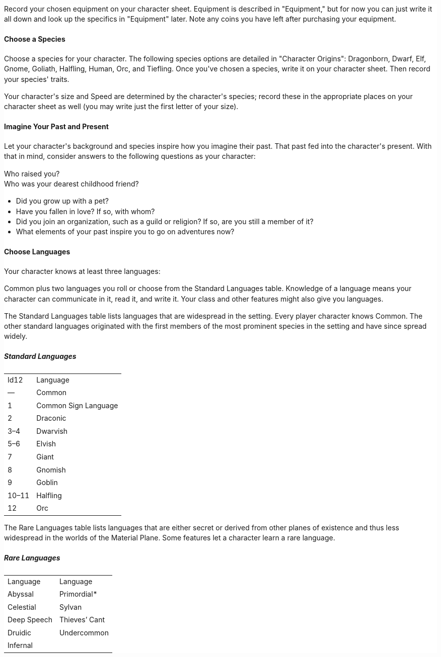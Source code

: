 Record your chosen equipment on your character sheet. Equipment is described in "Equipment," but for now you can just write it all down and look up the specifics in "Equipment" later. Note any coins you have left after purchasing your equipment.

#### Choose a Species

Choose a species for your character. The following species options are detailed in "Character Origins": Dragonborn, Dwarf, Elf, Gnome, Goliath, Halfling, Human, Orc, and Tiefling. Once you've chosen a species, write it on your character sheet. Then record your species' traits.

Your character's size and Speed are determined by the character's species; record these in the appropriate places on your character sheet as well (you may write just the first letter of your size).

#### Imagine Your Past and Present

Let your character's background and species inspire how you imagine their past. That past fed into the character's present. With that in mind, consider answers to the following questions as your character:

Who raised you?  
Who was your dearest childhood friend?  
- Did you grow up with a pet?  
- Have you fallen in love? If so, with whom?  
- Did you join an organization, such as a guild or religion? If so, are you still a member of it?  
- What elements of your past inspire you to go on adventures now?

#### Choose Languages

Your character knows at least three languages:

Common plus two languages you roll or choose from the Standard Languages table. Knowledge of a language means your character can communicate in it, read it, and write it. Your class and other features might also give you languages.

The Standard Languages table lists languages that are widespread in the setting. Every player character knows Common. The other standard languages originated with the first members of the most prominent species in the setting and have since spread widely.

##### Standard Languages

<table><tr><td>Id12</td><td>Language</td></tr><tr><td>—</td><td>Common</td></tr><tr><td>1</td><td>Common Sign Language</td></tr><tr><td>2</td><td>Draconic</td></tr><tr><td>3–4</td><td>Dwarvish</td></tr><tr><td>5–6</td><td>Elvish</td></tr><tr><td>7</td><td>Giant</td></tr><tr><td>8</td><td>Gnomish</td></tr><tr><td>9</td><td>Goblin</td></tr><tr><td>10–11</td><td>Halfling</td></tr><tr><td>12</td><td>Orc</td></tr></table>

The Rare Languages table lists languages that are either secret or derived from other planes of existence and thus less widespread in the worlds of the Material Plane. Some features let a character learn a rare language.

##### Rare Languages

<table><tr><td>Language</td><td>Language</td></tr><tr><td>Abyssal</td><td>Primordial*</td></tr><tr><td>Celestial</td><td>Sylvan</td></tr><tr><td>Deep Speech</td><td>Thieves’ Cant</td></tr><tr><td>Druidic</td><td>Undercommon</td></tr><tr><td>Infernal</td><td></td></tr></table>
